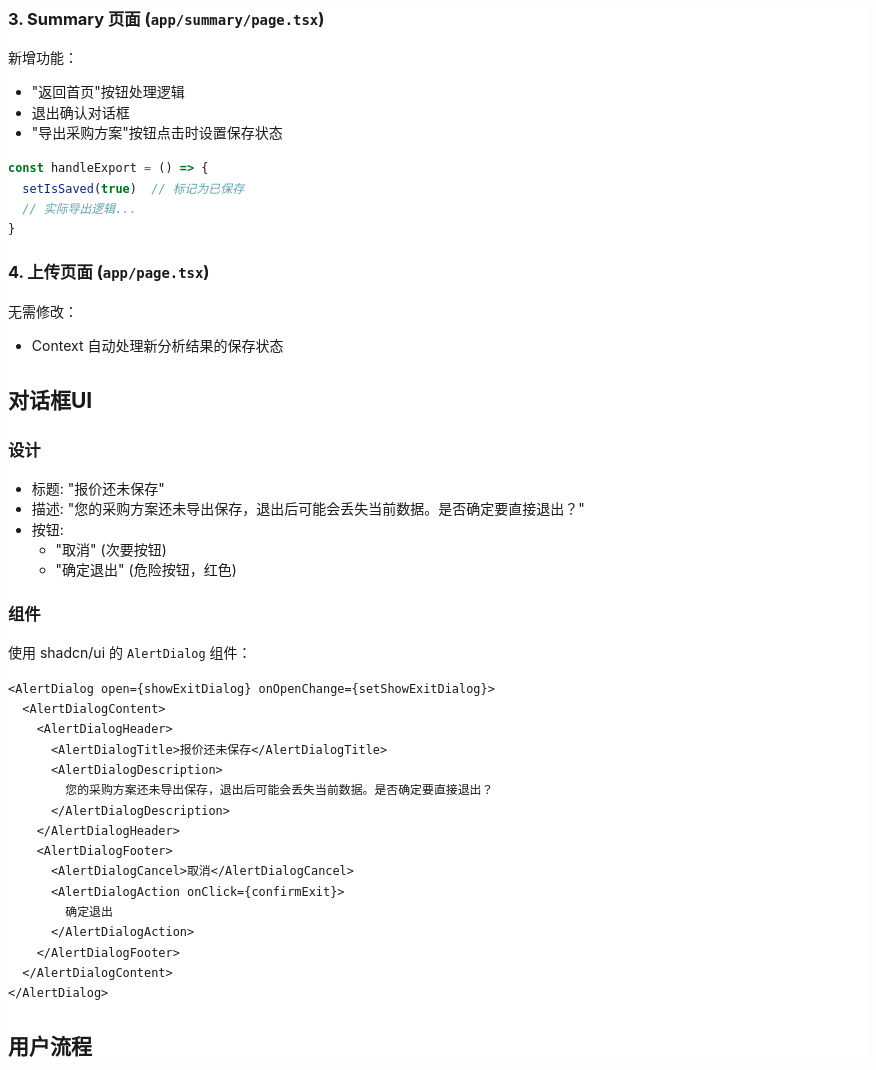 ### 3. Summary 页面 (`app/summary/page.tsx`)

新增功能：
- "返回首页"按钮处理逻辑
- 退出确认对话框
- "导出采购方案"按钮点击时设置保存状态

```typescript
const handleExport = () => {
  setIsSaved(true)  // 标记为已保存
  // 实际导出逻辑...
}
```

### 4. 上传页面 (`app/page.tsx`)

无需修改：
- Context 自动处理新分析结果的保存状态

## 对话框UI

### 设计
- 标题: "报价还未保存"
- 描述: "您的采购方案还未导出保存，退出后可能会丢失当前数据。是否确定要直接退出？"
- 按钮:
  - "取消" (次要按钮)
  - "确定退出" (危险按钮，红色)

### 组件
使用 shadcn/ui 的 `AlertDialog` 组件：
```tsx
<AlertDialog open={showExitDialog} onOpenChange={setShowExitDialog}>
  <AlertDialogContent>
    <AlertDialogHeader>
      <AlertDialogTitle>报价还未保存</AlertDialogTitle>
      <AlertDialogDescription>
        您的采购方案还未导出保存，退出后可能会丢失当前数据。是否确定要直接退出？
      </AlertDialogDescription>
    </AlertDialogHeader>
    <AlertDialogFooter>
      <AlertDialogCancel>取消</AlertDialogCancel>
      <AlertDialogAction onClick={confirmExit}>
        确定退出
      </AlertDialogAction>
    </AlertDialogFooter>
  </AlertDialogContent>
</AlertDialog>
```

## 用户流程
